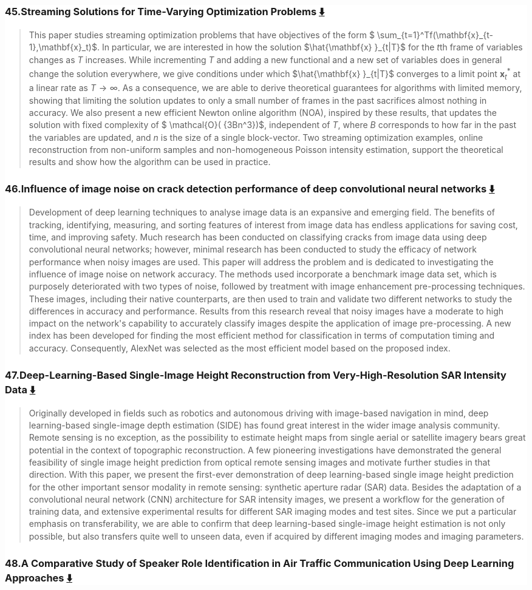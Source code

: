 ### 45.Streaming Solutions for Time-Varying Optimization Problems  [ :arrow_down: ](https://arxiv.org/pdf/2111.02101.pdf)
>  This paper studies streaming optimization problems that have objectives of the form $ \sum_{t=1}^Tf(\mathbf{x}_{t-1},\mathbf{x}_t)$. In particular, we are interested in how the solution $\hat{\mathbf{x} }_{t|T}$ for the $t$th frame of variables changes as $T$ increases. While incrementing $T$ and adding a new functional and a new set of variables does in general change the solution everywhere, we give conditions under which $\hat{\mathbf{x} }_{t|T}$ converges to a limit point $\mathbf{x}^*_t$ at a linear rate as $T\rightarrow\infty$. As a consequence, we are able to derive theoretical guarantees for algorithms with limited memory, showing that limiting the solution updates to only a small number of frames in the past sacrifices almost nothing in accuracy. We also present a new efficient Newton online algorithm (NOA), inspired by these results, that updates the solution with fixed complexity of $ \mathcal{O}( {3Bn^3})$, independent of $T$, where $B$ corresponds to how far in the past the variables are updated, and $n$ is the size of a single block-vector. Two streaming optimization examples, online reconstruction from non-uniform samples and non-homogeneous Poisson intensity estimation, support the theoretical results and show how the algorithm can be used in practice.      
### 46.Influence of image noise on crack detection performance of deep convolutional neural networks  [ :arrow_down: ](https://arxiv.org/pdf/2111.02079.pdf)
>  Development of deep learning techniques to analyse image data is an expansive and emerging field. The benefits of tracking, identifying, measuring, and sorting features of interest from image data has endless applications for saving cost, time, and improving safety. Much research has been conducted on classifying cracks from image data using deep convolutional neural networks; however, minimal research has been conducted to study the efficacy of network performance when noisy images are used. This paper will address the problem and is dedicated to investigating the influence of image noise on network accuracy. The methods used incorporate a benchmark image data set, which is purposely deteriorated with two types of noise, followed by treatment with image enhancement pre-processing techniques. These images, including their native counterparts, are then used to train and validate two different networks to study the differences in accuracy and performance. Results from this research reveal that noisy images have a moderate to high impact on the network's capability to accurately classify images despite the application of image pre-processing. A new index has been developed for finding the most efficient method for classification in terms of computation timing and accuracy. Consequently, AlexNet was selected as the most efficient model based on the proposed index.      
### 47.Deep-Learning-Based Single-Image Height Reconstruction from Very-High-Resolution SAR Intensity Data  [ :arrow_down: ](https://arxiv.org/pdf/2111.02061.pdf)
>  Originally developed in fields such as robotics and autonomous driving with image-based navigation in mind, deep learning-based single-image depth estimation (SIDE) has found great interest in the wider image analysis community. Remote sensing is no exception, as the possibility to estimate height maps from single aerial or satellite imagery bears great potential in the context of topographic reconstruction. A few pioneering investigations have demonstrated the general feasibility of single image height prediction from optical remote sensing images and motivate further studies in that direction. With this paper, we present the first-ever demonstration of deep learning-based single image height prediction for the other important sensor modality in remote sensing: synthetic aperture radar (SAR) data. Besides the adaptation of a convolutional neural network (CNN) architecture for SAR intensity images, we present a workflow for the generation of training data, and extensive experimental results for different SAR imaging modes and test sites. Since we put a particular emphasis on transferability, we are able to confirm that deep learning-based single-image height estimation is not only possible, but also transfers quite well to unseen data, even if acquired by different imaging modes and imaging parameters.      
### 48.A Comparative Study of Speaker Role Identification in Air Traffic Communication Using Deep Learning Approaches  [ :arrow_down: ](https://arxiv.org/pdf/2111.02041.pdf)